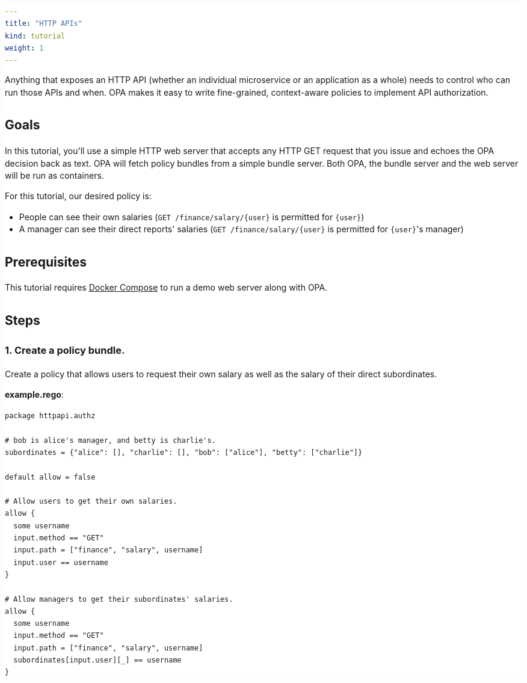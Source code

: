 ```yaml
---
title: "HTTP APIs"
kind: tutorial
weight: 1
---
```


Anything that exposes an HTTP API (whether an individual microservice or an application as a whole) needs to control who can run those APIs and when.  OPA makes it easy to write fine-grained, context-aware policies to implement API authorization.

## Goals

In this tutorial, you'll use a simple HTTP web server that accepts any HTTP GET
request that you issue and echoes the OPA decision back as text. OPA will fetch
policy bundles from a simple bundle server. Both OPA, the bundle server and the
web server will be run as containers.

For this tutorial, our desired policy is:

* People can see their own salaries (`GET /finance/salary/{user}` is permitted for `{user}`)
* A manager can see their direct reports' salaries (`GET /finance/salary/{user}` is permitted for `{user}`'s manager)

## Prerequisites

This tutorial requires [Docker Compose](https://docs.docker.com/compose/install/) to run a demo web server along with OPA.

## Steps

### 1. Create a policy bundle.

Create a policy that allows users to request their own salary as well as the salary of their direct subordinates.

**example.rego**:

```live:example:module:openable
package httpapi.authz

# bob is alice's manager, and betty is charlie's.
subordinates = {"alice": [], "charlie": [], "bob": ["alice"], "betty": ["charlie"]}

default allow = false

# Allow users to get their own salaries.
allow {
  some username
  input.method == "GET"
  input.path = ["finance", "salary", username]
  input.user == username
}

# Allow managers to get their subordinates' salaries.
allow {
  some username
  input.method == "GET"
  input.path = ["finance", "salary", username]
  subordinates[input.user][_] == username
}
```

